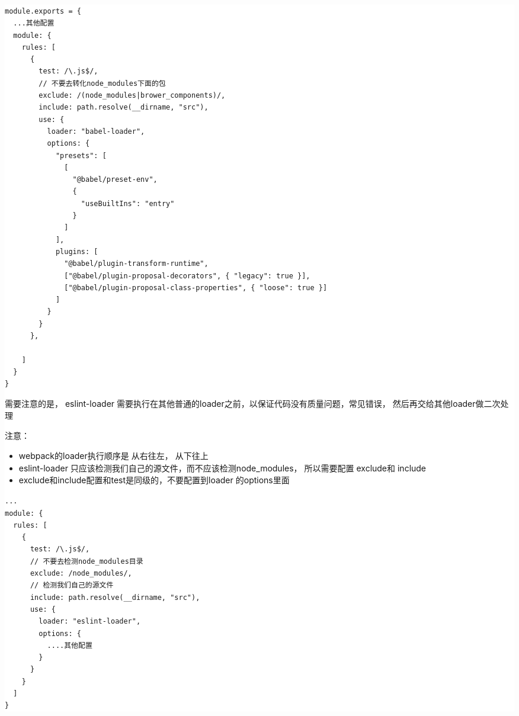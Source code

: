 ```
module.exports = {
  ...其他配置
  module: {
    rules: [
      {
        test: /\.js$/,
        // 不要去转化node_modules下面的包
        exclude: /(node_modules|brower_components)/,
        include: path.resolve(__dirname, "src"),
        use: {
          loader: "babel-loader",
          options: {
            "presets": [
              [
                "@babel/preset-env",
                {
                  "useBuiltIns": "entry"
                }
              ]
            ],
            plugins: [
              "@babel/plugin-transform-runtime",
              ["@babel/plugin-proposal-decorators", { "legacy": true }],
              ["@babel/plugin-proposal-class-properties", { "loose": true }]
            ]
          }
        }
      },

    ]
  }
}

```

需要注意的是， eslint-loader 需要执行在其他普通的loader之前，以保证代码没有质量问题，常见错误， 然后再交给其他loader做二次处理


注意：

- webpack的loader执行顺序是  从右往左， 从下往上
- eslint-loader 只应该检测我们自己的源文件，而不应该检测node_modules， 所以需要配置 exclude和 include
- exclude和include配置和test是同级的，不要配置到loader 的options里面

```
...
module: {
  rules: [
    {
      test: /\.js$/,
      // 不要去检测node_modules目录
      exclude: /node_modules/, 
      // 检测我们自己的源文件
      include: path.resolve(__dirname, "src"),
      use: {
        loader: "eslint-loader",
        options: {
          ....其他配置
        }
      }
    }
  ]
}
```
